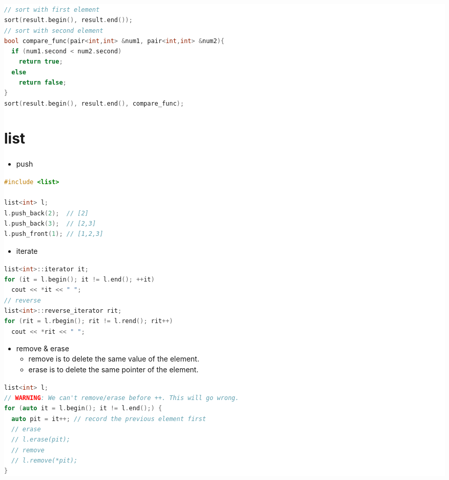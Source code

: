```c++
// sort with first element
sort(result.begin(), result.end());
// sort with second element
bool compare_func(pair<int,int> &num1, pair<int,int> &num2){
  if (num1.second < num2.second)
    return true;
  else
    return false;
}
sort(result.begin(), result.end(), compare_func);
```

# list
* push
```c++
#include <list>

list<int> l;
l.push_back(2);  // [2]
l.push_back(3);  // [2,3]
l.push_front(1); // [1,2,3]
```
* iterate
```c++
list<int>::iterator it;
for (it = l.begin(); it != l.end(); ++it) 
  cout << *it << " ";
// reverse
list<int>::reverse_iterator rit;
for (rit = l.rbegin(); rit != l.rend(); rit++)
  cout << *rit << " ";
```
* remove & erase
  - remove is to delete the same value of the element.
  - erase is to delete the same pointer of the element.
```c++
list<int> l;
// WARNING: We can't remove/erase before ++. This will go wrong.
for (auto it = l.begin(); it != l.end();) {
  auto pit = it++; // record the previous element first
  // erase
  // l.erase(pit);
  // remove
  // l.remove(*pit);
}
```
